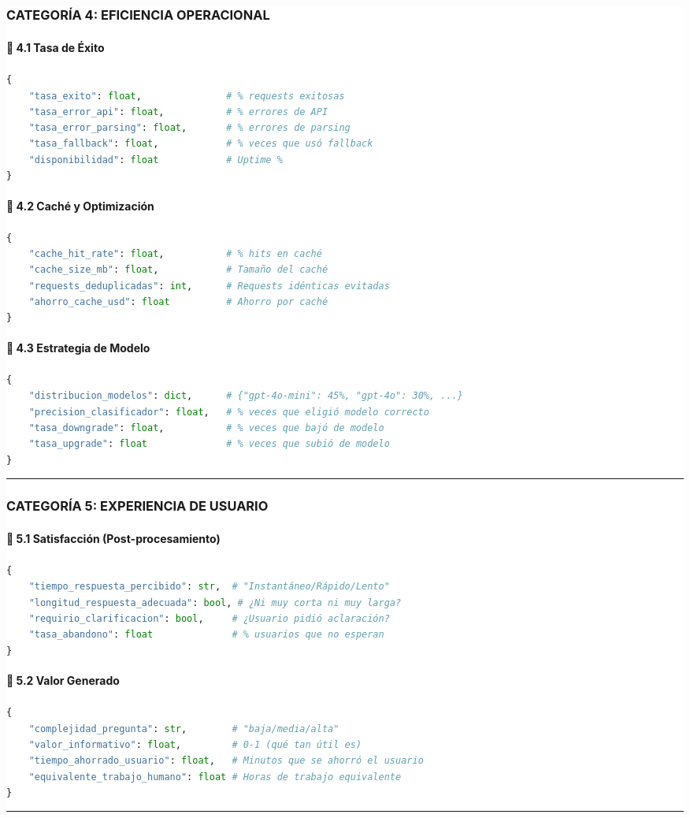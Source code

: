 ### **CATEGORÍA 4: EFICIENCIA OPERACIONAL**

#### 📌 **4.1 Tasa de Éxito**
```python
{
    "tasa_exito": float,               # % requests exitosas
    "tasa_error_api": float,           # % errores de API
    "tasa_error_parsing": float,       # % errores de parsing
    "tasa_fallback": float,            # % veces que usó fallback
    "disponibilidad": float            # Uptime %
}
```

#### 📌 **4.2 Caché y Optimización**
```python
{
    "cache_hit_rate": float,           # % hits en caché
    "cache_size_mb": float,            # Tamaño del caché
    "requests_deduplicadas": int,      # Requests idénticas evitadas
    "ahorro_cache_usd": float          # Ahorro por caché
}
```

#### 📌 **4.3 Estrategia de Modelo**
```python
{
    "distribucion_modelos": dict,      # {"gpt-4o-mini": 45%, "gpt-4o": 30%, ...}
    "precision_clasificador": float,   # % veces que eligió modelo correcto
    "tasa_downgrade": float,           # % veces que bajó de modelo
    "tasa_upgrade": float              # % veces que subió de modelo
}
```

---

### **CATEGORÍA 5: EXPERIENCIA DE USUARIO**

#### 📌 **5.1 Satisfacción (Post-procesamiento)**
```python
{
    "tiempo_respuesta_percibido": str,  # "Instantáneo/Rápido/Lento"
    "longitud_respuesta_adecuada": bool, # ¿Ni muy corta ni muy larga?
    "requirio_clarificacion": bool,     # ¿Usuario pidió aclaración?
    "tasa_abandono": float              # % usuarios que no esperan
}
```

#### 📌 **5.2 Valor Generado**
```python
{
    "complejidad_pregunta": str,        # "baja/media/alta"
    "valor_informativo": float,         # 0-1 (qué tan útil es)
    "tiempo_ahorrado_usuario": float,   # Minutos que se ahorró el usuario
    "equivalente_trabajo_humano": float # Horas de trabajo equivalente
}
```

---